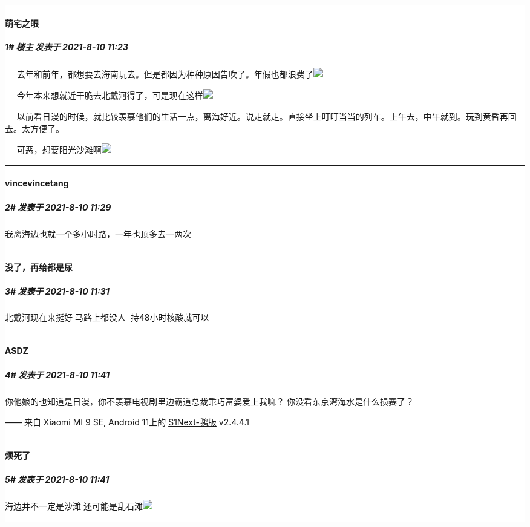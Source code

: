 

*****

####  萌宅之眼  
##### 1#       楼主       发表于 2021-8-10 11:23


     去年和前年，都想要去海南玩去。但是都因为种种原因告吹了。年假也都浪费了<img src="https://static.saraba1st.com/image/smiley/face2017/135.png" referrerpolicy="no-referrer">

     今年本来想就近干脆去北戴河得了，可是现在这样<img src="https://static.saraba1st.com/image/smiley/face2017/135.png" referrerpolicy="no-referrer">


     以前看日漫的时候，就比较羡慕他们的生活一点，离海好近。说走就走。直接坐上叮叮当当的列车。上午去，中午就到。玩到黄昏再回去。太方便了。


     可恶，想要阳光沙滩啊<img src="https://static.saraba1st.com/image/smiley/face2017/210.gif" referrerpolicy="no-referrer">


*****

####  vincevincetang  
##### 2#       发表于 2021-8-10 11:29


我离海边也就一个多小时路，一年也顶多去一两次


*****

####  没了，再给都是尿  
##### 3#       发表于 2021-8-10 11:31


北戴河现在来挺好 马路上都没人  持48小时核酸就可以


*****

####  ASDZ  
##### 4#       发表于 2021-8-10 11:41


你他娘的也知道是日漫，你不羡慕电视剧里边霸道总裁乖巧富婆爱上我嘛？
你没看东京湾海水是什么损赛了？

—— 来自 Xiaomi MI 9 SE, Android 11上的 [S1Next-鹅版](https://github.com/ykrank/S1-Next/releases) v2.4.4.1


*****

####  烦死了  
##### 5#       发表于 2021-8-10 11:41


海边并不一定是沙滩 还可能是乱石滩<img src="https://static.saraba1st.com/image/smiley/face2017/037.png" referrerpolicy="no-referrer">


*****
